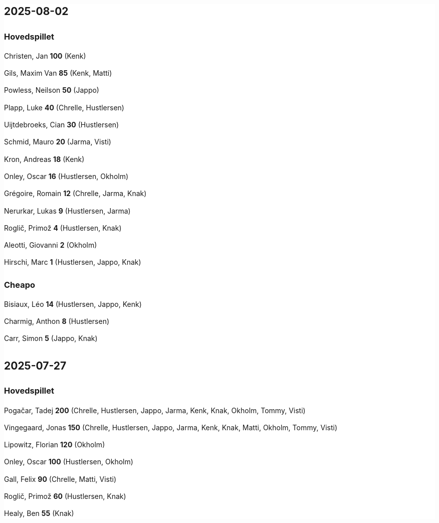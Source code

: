 



## 2025-08-02
### Hovedspillet

Christen, Jan **100** (Kenk)

Gils, Maxim Van **85** (Kenk, Matti)

Powless, Neilson **50** (Jappo)

Plapp, Luke **40** (Chrelle, Hustlersen)

Uijtdebroeks, Cian **30** (Hustlersen)

Schmid, Mauro **20** (Jarma, Visti)

Kron, Andreas **18** (Kenk)

Onley, Oscar **16** (Hustlersen, Okholm)

Grégoire, Romain **12** (Chrelle, Jarma, Knak)

Nerurkar, Lukas **9** (Hustlersen, Jarma)

Roglič, Primož **4** (Hustlersen, Knak)

Aleotti, Giovanni **2** (Okholm)

Hirschi, Marc **1** (Hustlersen, Jappo, Knak)

### Cheapo

Bisiaux, Léo **14** (Hustlersen, Jappo, Kenk)

Charmig, Anthon **8** (Hustlersen)

Carr, Simon **5** (Jappo, Knak)





## 2025-07-27
### Hovedspillet

Pogačar, Tadej **200** (Chrelle, Hustlersen, Jappo, Jarma, Kenk, Knak, Okholm, Tommy, Visti)

Vingegaard, Jonas **150** (Chrelle, Hustlersen, Jappo, Jarma, Kenk, Knak, Matti, Okholm, Tommy, Visti)

Lipowitz, Florian **120** (Okholm)

Onley, Oscar **100** (Hustlersen, Okholm)

Gall, Felix **90** (Chrelle, Matti, Visti)

Roglič, Primož **60** (Hustlersen, Knak)

Healy, Ben **55** (Knak)
